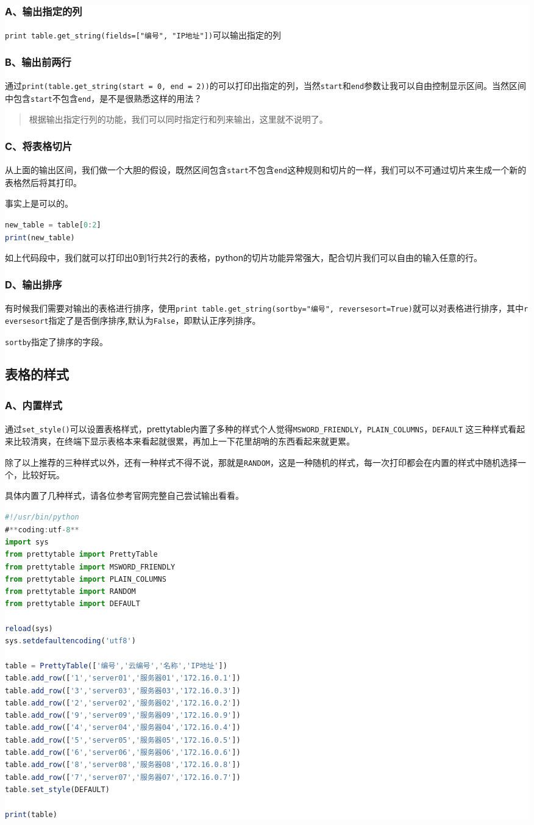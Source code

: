 ### A、输出指定的列

`print table.get_string(fields=["编号", "IP地址"])`可以输出指定的列

### B、输出前两行

通过`print(table.get_string(start = 0, end = 2))`的可以打印出指定的列，当然`start`和`end`参数让我可以自由控制显示区间。当然区间中包含`start`不包含`end`，是不是很熟悉这样的用法？

> 根据输出指定行列的功能，我们可以同时指定行和列来输出，这里就不说明了。

### C、将表格切片

从上面的输出区间，我们做一个大胆的假设，既然区间包含`start`不包含`end`这种规则和切片的一样，我们可以不可通过切片来生成一个新的表格然后将其打印。

事实上是可以的。

```javascript
new_table = table[0:2]
print(new_table)
```

如上代码段中，我们就可以打印出0到1行共2行的表格，python的切片功能异常强大，配合切片我们可以自由的输入任意的行。

### D、输出排序

有时候我们需要对输出的表格进行排序，使用`print table.get_string(sortby="编号", reversesort=True)`就可以对表格进行排序，其中`reversesort`指定了是否倒序排序,默认为`False`，即默认正序列排序。

`sortby`指定了排序的字段。

## 表格的样式

### A、内置样式

通过`set_style()`可以设置表格样式，prettytable内置了多种的样式个人觉得`MSWORD_FRIENDLY`，`PLAIN_COLUMNS`，`DEFAULT` 这三种样式看起来比较清爽，在终端下显示表格本来看起就很累，再加上一下花里胡哨的东西看起来就更累。

除了以上推荐的三种样式以外，还有一种样式不得不说，那就是`RANDOM`，这是一种随机的样式，每一次打印都会在内置的样式中随机选择一个，比较好玩。

具体内置了几种样式，请各位参考官网完整自己尝试输出看看。

```javascript
#!/usr/bin/python
#**coding:utf-8**
import sys
from prettytable import PrettyTable
from prettytable import MSWORD_FRIENDLY
from prettytable import PLAIN_COLUMNS
from prettytable import RANDOM
from prettytable import DEFAULT

reload(sys)
sys.setdefaultencoding('utf8')

table = PrettyTable(['编号','云编号','名称','IP地址'])
table.add_row(['1','server01','服务器01','172.16.0.1'])
table.add_row(['3','server03','服务器03','172.16.0.3'])
table.add_row(['2','server02','服务器02','172.16.0.2'])
table.add_row(['9','server09','服务器09','172.16.0.9'])
table.add_row(['4','server04','服务器04','172.16.0.4'])
table.add_row(['5','server05','服务器05','172.16.0.5'])
table.add_row(['6','server06','服务器06','172.16.0.6'])
table.add_row(['8','server08','服务器08','172.16.0.8'])
table.add_row(['7','server07','服务器07','172.16.0.7'])
table.set_style(DEFAULT)

print(table)
```
